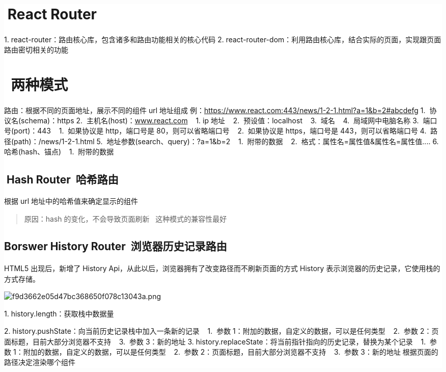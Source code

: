 #  React Router

1. react-router：路由核心库，包含诸多和路由功能相关的核心代码
2. react-router-dom：利用路由核心库，结合实际的页面，实现跟页面路由密切相关的功能

#   两种模式

路由：根据不同的页面地址，展示不同的组件
url 地址组成
例：https://www.react.com:443/news/1-2-1.html?a=1&b=2#abcdefg
1.  协议名(schema)：https
2.  主机名(host)：www.react.com
   1. ip 地址
   2.  预设值：localhost
   3.  域名
   4.  局域网中电脑名称
3.  端口号(port)：443
   1.  如果协议是 http，端口号是 80，则可以省略端口号
   2.  如果协议是 https，端口号是 443，则可以省略端口号
4.  路径(path)：/news/1-2-1.html
5.  地址参数(search、query)：?a=1&b=2
   1.  附带的数据
   2.  格式：属性名=属性值&属性名=属性值....
6.  哈希(hash、锚点)
   1.  附带的数据

##  Hash Router  哈希路由

根据 url 地址中的哈希值来确定显示的组件

> 原因：hash 的变化，不会导致页面刷新
>   这种模式的兼容性最好

## Borswer History Router  浏览器历史记录路由

HTML5 出现后，新增了 History Api，从此以后，浏览器拥有了改变路径而不刷新页面的方式
History 表示浏览器的历史记录，它使用栈的方式存储。

![f9d3662e05d47bc368650f078c13043a.png](en-resource://database/542:1)

1. history.length：获取栈中数据量

2. history.pushState：向当前历史记录栈中加入一条新的记录
   1.  参数 1：附加的数据，自定义的数据，可以是任何类型
   2.  参数 2：页面标题，目前大部分浏览器不支持
   3.  参数 3：新的地址
3. history.replaceState：将当前指针指向的历史记录，替换为某个记录
   1.  参数 1：附加的数据，自定义的数据，可以是任何类型
   2.  参数 2：页面标题，目前大部分浏览器不支持
   3.  参数 3：新的地址
根据页面的路径决定渲染哪个组件
